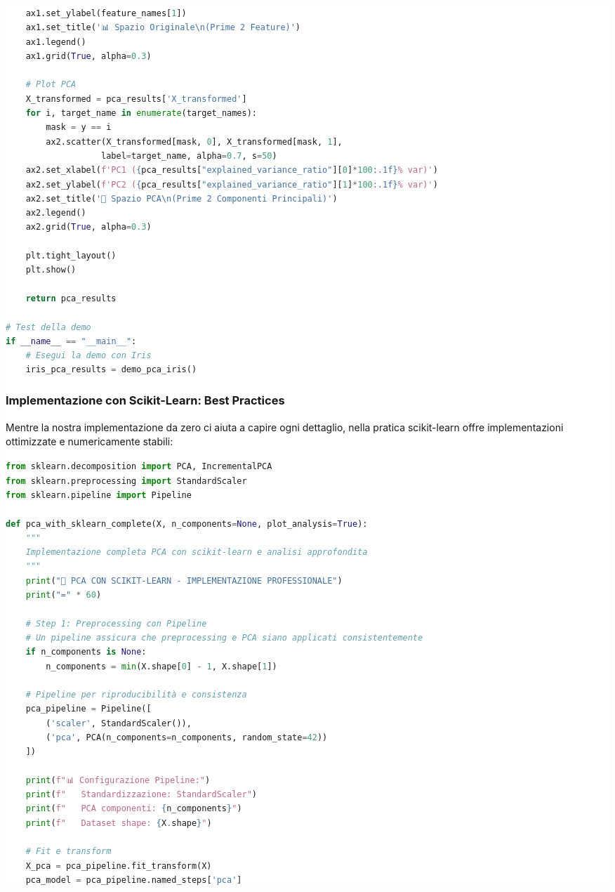 ```python
    ax1.set_ylabel(feature_names[1])
    ax1.set_title('📊 Spazio Originale\n(Prime 2 Feature)')
    ax1.legend()
    ax1.grid(True, alpha=0.3)
    
    # Plot PCA
    X_transformed = pca_results['X_transformed']
    for i, target_name in enumerate(target_names):
        mask = y == i
        ax2.scatter(X_transformed[mask, 0], X_transformed[mask, 1], 
                   label=target_name, alpha=0.7, s=50)
    ax2.set_xlabel(f'PC1 ({pca_results["explained_variance_ratio"][0]*100:.1f}% var)')
    ax2.set_ylabel(f'PC2 ({pca_results["explained_variance_ratio"][1]*100:.1f}% var)')
    ax2.set_title('🎯 Spazio PCA\n(Prime 2 Componenti Principali)')
    ax2.legend()
    ax2.grid(True, alpha=0.3)
    
    plt.tight_layout()
    plt.show()
    
    return pca_results

# Test della demo
if __name__ == "__main__":
    # Esegui la demo con Iris
    iris_pca_results = demo_pca_iris()
```

### Implementazione con Scikit-Learn: Best Practices

Mentre la nostra implementazione da zero ci aiuta a capire ogni dettaglio, nella pratica scikit-learn offre implementazioni ottimizzate e numericamente stabili:

```python
from sklearn.decomposition import PCA, IncrementalPCA
from sklearn.preprocessing import StandardScaler
from sklearn.pipeline import Pipeline

def pca_with_sklearn_complete(X, n_components=None, plot_analysis=True):
    """
    Implementazione completa PCA con scikit-learn e analisi approfondita
    """
    print("🔧 PCA CON SCIKIT-LEARN - IMPLEMENTAZIONE PROFESSIONALE")
    print("=" * 60)
    
    # Step 1: Preprocessing con Pipeline
    # Un pipeline assicura che preprocessing e PCA siano applicati consistentemente
    if n_components is None:
        n_components = min(X.shape[0] - 1, X.shape[1])
    
    # Pipeline per riproducibilità e consistenza
    pca_pipeline = Pipeline([
        ('scaler', StandardScaler()),
        ('pca', PCA(n_components=n_components, random_state=42))
    ])
    
    print(f"📊 Configurazione Pipeline:")
    print(f"   Standardizzazione: StandardScaler")
    print(f"   PCA componenti: {n_components}")
    print(f"   Dataset shape: {X.shape}")
    
    # Fit e transform
    X_pca = pca_pipeline.fit_transform(X)
    pca_model = pca_pipeline.named_steps['pca']
```